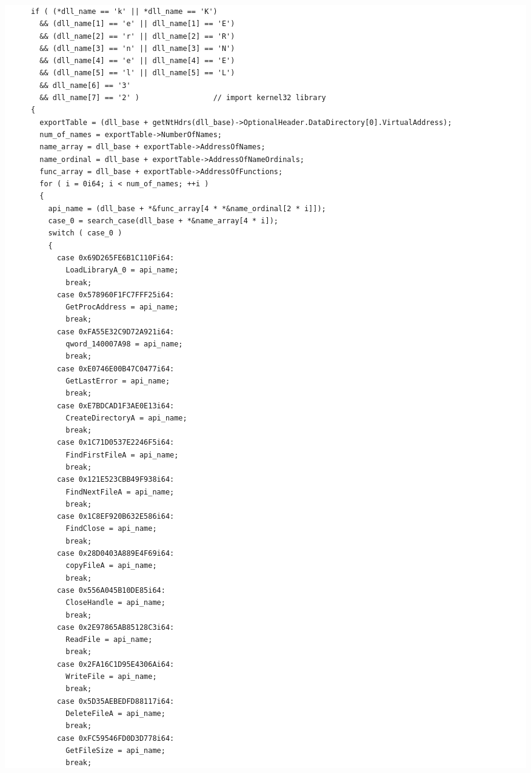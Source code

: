 ```cpp=
      if ( (*dll_name == 'k' || *dll_name == 'K')
        && (dll_name[1] == 'e' || dll_name[1] == 'E')
        && (dll_name[2] == 'r' || dll_name[2] == 'R')
        && (dll_name[3] == 'n' || dll_name[3] == 'N')
        && (dll_name[4] == 'e' || dll_name[4] == 'E')
        && (dll_name[5] == 'l' || dll_name[5] == 'L')
        && dll_name[6] == '3'
        && dll_name[7] == '2' )                 // import kernel32 library
      {
        exportTable = (dll_base + getNtHdrs(dll_base)->OptionalHeader.DataDirectory[0].VirtualAddress);
        num_of_names = exportTable->NumberOfNames;
        name_array = dll_base + exportTable->AddressOfNames;
        name_ordinal = dll_base + exportTable->AddressOfNameOrdinals;
        func_array = dll_base + exportTable->AddressOfFunctions;
        for ( i = 0i64; i < num_of_names; ++i )
        {
          api_name = (dll_base + *&func_array[4 * *&name_ordinal[2 * i]]);
          case_0 = search_case(dll_base + *&name_array[4 * i]);
          switch ( case_0 )
          {
            case 0x69D265FE6B1C110Fi64:
              LoadLibraryA_0 = api_name;
              break;
            case 0x578960F1FC7FFF25i64:
              GetProcAddress = api_name;
              break;
            case 0xFA55E32C9D72A921i64:
              qword_140007A98 = api_name;
              break;
            case 0xE0746E00B47C0477i64:
              GetLastError = api_name;
              break;
            case 0xE7BDCAD1F3AE0E13i64:
              CreateDirectoryA = api_name;
              break;
            case 0x1C71D0537E2246F5i64:
              FindFirstFileA = api_name;
              break;
            case 0x121E523CBB49F938i64:
              FindNextFileA = api_name;
              break;
            case 0x1C8EF920B632E586i64:
              FindClose = api_name;
              break;
            case 0x28D0403A889E4F69i64:
              copyFileA = api_name;
              break;
            case 0x556A045B10DE85i64:
              CloseHandle = api_name;
              break;
            case 0x2E97865AB85128C3i64:
              ReadFile = api_name;
              break;
            case 0x2FA16C1D95E4306Ai64:
              WriteFile = api_name;
              break;
            case 0x5D35AEBEDFD88117i64:
              DeleteFileA = api_name;
              break;
            case 0xFC59546FD0D3D778i64:
              GetFileSize = api_name;
              break;
```